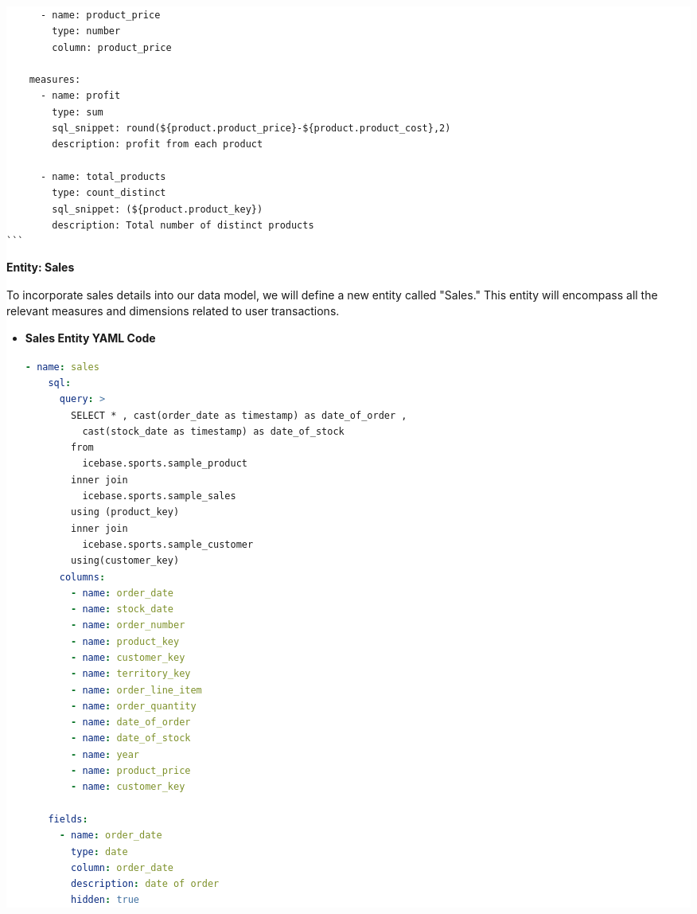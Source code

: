           - name: product_price
            type: number
            column: product_price
    
        measures:
          - name: profit
            type: sum
            sql_snippet: round(${product.product_price}-${product.product_cost},2)
            description: profit from each product 
            
          - name: total_products
            type: count_distinct
            sql_snippet: (${product.product_key})
            description: Total number of distinct products
    ```
    

**Entity: Sales**

To incorporate sales details into our data model, we will define a new entity called "Sales." This entity will encompass all the relevant measures and dimensions related to user transactions.

- **Sales Entity YAML Code**
    
    ```yaml
    - name: sales
        sql:
          query: >
            SELECT * , cast(order_date as timestamp) as date_of_order , 
              cast(stock_date as timestamp) as date_of_stock 
            from
              icebase.sports.sample_product
            inner join
              icebase.sports.sample_sales
            using (product_key) 
            inner join
              icebase.sports.sample_customer
            using(customer_key)
          columns:
            - name: order_date
            - name: stock_date
            - name: order_number 
            - name: product_key
            - name: customer_key
            - name: territory_key
            - name: order_line_item
            - name: order_quantity
            - name: date_of_order
            - name: date_of_stock
            - name: year
            - name: product_price
            - name: customer_key
    
        fields:
          - name: order_date 
            type: date
            column: order_date
            description: date of order
            hidden: true
    